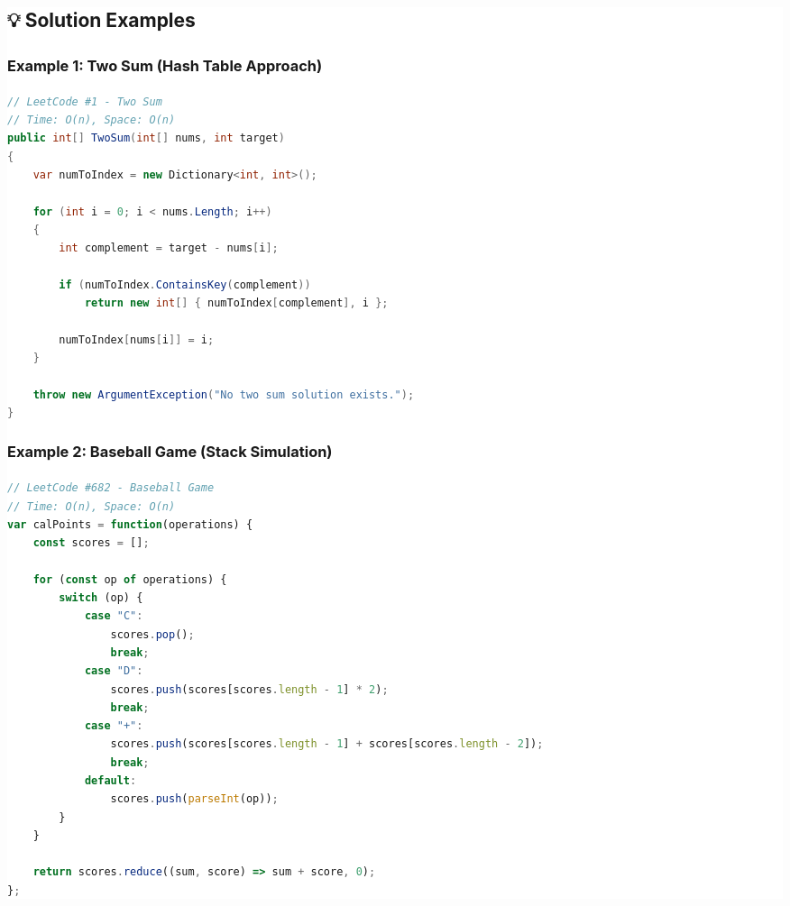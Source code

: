 
## 💡 Solution Examples

### Example 1: Two Sum (Hash Table Approach)
```csharp
// LeetCode #1 - Two Sum
// Time: O(n), Space: O(n)
public int[] TwoSum(int[] nums, int target)
{
    var numToIndex = new Dictionary<int, int>();
    
    for (int i = 0; i < nums.Length; i++)
    {
        int complement = target - nums[i];
        
        if (numToIndex.ContainsKey(complement))
            return new int[] { numToIndex[complement], i };
            
        numToIndex[nums[i]] = i;
    }
    
    throw new ArgumentException("No two sum solution exists.");
}
```

### Example 2: Baseball Game (Stack Simulation)
```javascript
// LeetCode #682 - Baseball Game
// Time: O(n), Space: O(n)
var calPoints = function(operations) {
    const scores = [];
    
    for (const op of operations) {
        switch (op) {
            case "C":
                scores.pop();
                break;
            case "D":
                scores.push(scores[scores.length - 1] * 2);
                break;
            case "+":
                scores.push(scores[scores.length - 1] + scores[scores.length - 2]);
                break;
            default:
                scores.push(parseInt(op));
        }
    }
    
    return scores.reduce((sum, score) => sum + score, 0);
};
```
